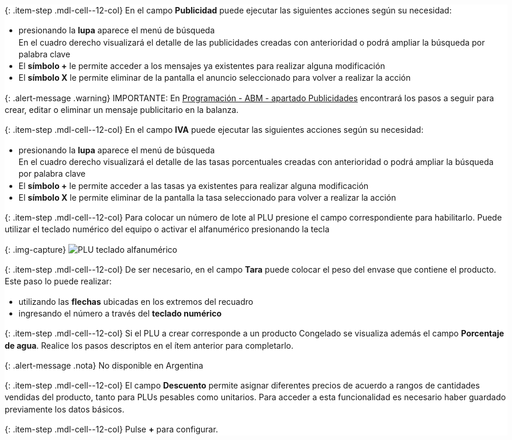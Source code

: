 {: .item-step  .mdl-cell--12-col} 
En el campo **Publicidad** puede ejecutar las siguientes acciones según su necesidad:      
- presionando la **lupa** aparece el menú de búsqueda    
En el cuadro derecho visualizará el detalle de las publicidades creadas con anterioridad o podrá ampliar la búsqueda por palabra clave    
- El **símbolo +** le permite acceder a los mensajes ya existentes para realizar alguna modificación    
- El **símbolo X** le permite eliminar de la pantalla el anuncio seleccionado para volver a realizar la acción
  

{: .alert-message .warning}
IMPORTANTE: En [Programación - ABM - apartado Publicidades](../altas-bajas-modificaciones/index.html#publicidades "Menú - ABM - apartado Publicidades") encontrará los pasos a seguir para crear, editar o eliminar un mensaje publicitario en la balanza.

{: .item-step  .mdl-cell--12-col} 
En el campo **IVA** puede ejecutar las siguientes acciones según su necesidad:      
- presionando la **lupa** aparece el menú de búsqueda    
En el cuadro derecho visualizará el detalle de las tasas porcentuales creadas con anterioridad o podrá ampliar la búsqueda por palabra clave    
- El **símbolo +** le permite acceder a las tasas ya existentes para realizar alguna modificación    
- El **símbolo X** le permite eliminar de la pantalla la tasa seleccionado para volver a realizar la acción

{: .item-step  .mdl-cell--12-col} 
Para colocar un número de lote al PLU presione el campo correspondiente para habilitarlo. Puede utilizar el teclado numérico del equipo o activar el alfanumérico presionando la tecla <span class="systel-tecla-11"><span class="path1"></span><span class="path2"></span><span class="path3"></span><span class="path4"></span><span class="path5"></span><span class="path6"></span><span class="path7"></span><span class="path8"></span><span class="path9"></span><span class="path10"></span><span class="path11"></span><span class="path12"></span><span class="path13"></span></span>

{: .img-capture}
![PLU teclado alfanumérico](../../../../images/es/cuora-neo/cuora-neo-abm-plu3.png "PLU teclado alfanumérico")

{: .item-step  .mdl-cell--12-col} 
De ser necesario, en el campo **Tara** puede colocar el peso del envase que contiene el producto. Este paso lo puede realizar:   
- utilizando las **flechas** ubicadas en los extremos del recuadro         
- ingresando el número a través del **teclado numérico**    

{: .item-step  .mdl-cell--12-col} 
Si el PLU a crear corresponde a un producto Congelado se visualiza además el campo **Porcentaje de agua**. Realice los pasos descriptos en el ítem anterior para completarlo.

{: .alert-message .nota}
No disponible en Argentina

{: .item-step  .mdl-cell--12-col} 
El campo **Descuento** permite asignar diferentes precios de acuerdo a rangos de cantidades vendidas del producto, tanto para PLUs pesables como unitarios. Para acceder a esta funcionalidad es necesario haber guardado previamente los datos básicos.

{: .item-step  .mdl-cell--12-col} 
Pulse **+** para configurar.
